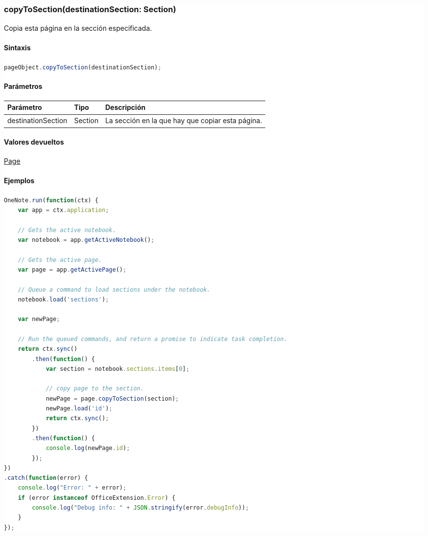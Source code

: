
### <a name="copytosection(destinationsection:-section)"></a>copyToSection(destinationSection: Section)
Copia esta página en la sección especificada.

#### <a name="syntax"></a>Sintaxis
```js
pageObject.copyToSection(destinationSection);
```

#### <a name="parameters"></a>Parámetros
| Parámetro    | Tipo   |Descripción|
|:---------------|:--------|:----------|
|destinationSection|Section|La sección en la que hay que copiar esta página.|

#### <a name="returns"></a>Valores devueltos
[Page](page.md)

#### <a name="examples"></a>Ejemplos
```js
OneNote.run(function(ctx) {
    var app = ctx.application;
    
    // Gets the active notebook.
    var notebook = app.getActiveNotebook();
    
    // Gets the active page.
    var page = app.getActivePage();
    
    // Queue a command to load sections under the notebook.
    notebook.load('sections');
    
    var newPage;
    
    // Run the queued commands, and return a promise to indicate task completion.
    return ctx.sync()
        .then(function() {
            var section = notebook.sections.items[0];
            
            // copy page to the section.
            newPage = page.copyToSection(section);
            newPage.load('id');
            return ctx.sync();
        })
        .then(function() {
            console.log(newPage.id);
        });
})
.catch(function(error) {
    console.log("Error: " + error);
    if (error instanceof OfficeExtension.Error) {
        console.log("Debug info: " + JSON.stringify(error.debugInfo));
    }
});
```
